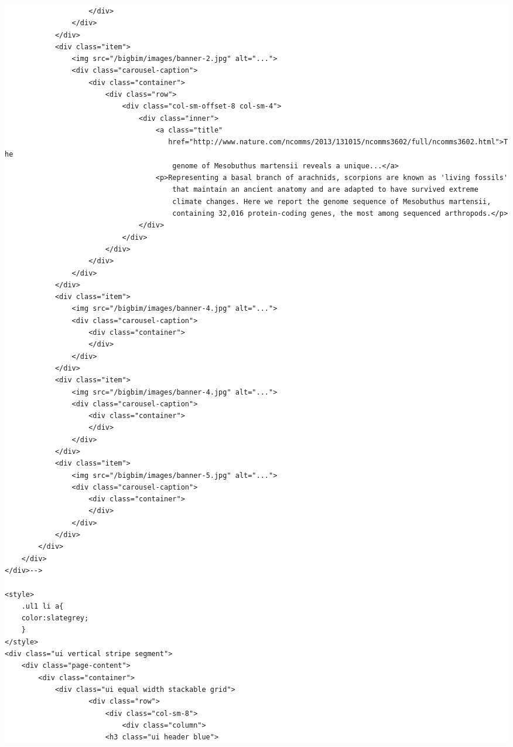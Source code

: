                         </div>
                    </div>
                </div>
                <div class="item">
                    <img src="/bigbim/images/banner-2.jpg" alt="...">
                    <div class="carousel-caption">
                        <div class="container">
                            <div class="row">
                                <div class="col-sm-offset-8 col-sm-4">
                                    <div class="inner">
                                        <a class="title"
                                           href="http://www.nature.com/ncomms/2013/131015/ncomms3602/full/ncomms3602.html">The
                                            genome of Mesobuthus martensii reveals a unique...</a>
                                        <p>Representing a basal branch of arachnids, scorpions are known as 'living fossils'
                                            that maintain an ancient anatomy and are adapted to have survived extreme
                                            climate changes. Here we report the genome sequence of Mesobuthus martensii,
                                            containing 32,016 protein-coding genes, the most among sequenced arthropods.</p>
                                    </div>
                                </div>
                            </div>
                        </div>
                    </div>
                </div>
                <div class="item">
                    <img src="/bigbim/images/banner-4.jpg" alt="...">
                    <div class="carousel-caption">
                        <div class="container">
                        </div>
                    </div>
                </div>
                <div class="item">
                    <img src="/bigbim/images/banner-4.jpg" alt="...">
                    <div class="carousel-caption">
                        <div class="container">
                        </div>
                    </div>
                </div>
                <div class="item">
                    <img src="/bigbim/images/banner-5.jpg" alt="...">
                    <div class="carousel-caption">
                        <div class="container">
                        </div>
                    </div>
                </div>
            </div>
        </div>
    </div>-->
   
    <style>
        .ul1 li a{
        color:slategrey;
        }
    </style>
    <div class="ui vertical stripe segment">
        <div class="page-content">
            <div class="container">
                <div class="ui equal width stackable grid">
                        <div class="row">
                            <div class="col-sm-8">
                                <div class="column">
                            <h3 class="ui header blue">